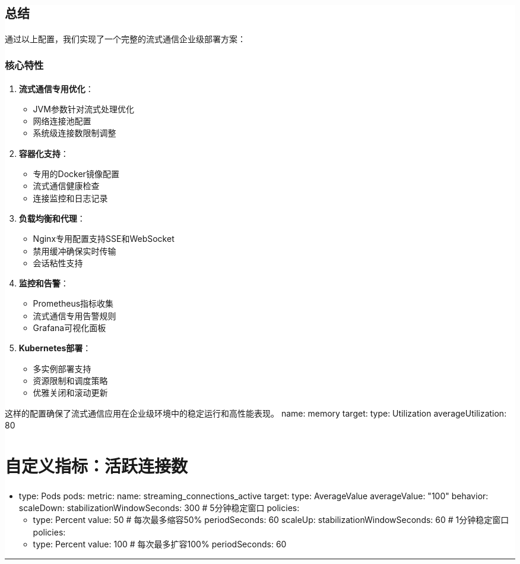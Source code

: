 ## 总结

通过以上配置，我们实现了一个完整的流式通信企业级部署方案：

### 核心特性

1. **流式通信专用优化**：
   - JVM参数针对流式处理优化
   - 网络连接池配置
   - 系统级连接数限制调整

2. **容器化支持**：
   - 专用的Docker镜像配置
   - 流式通信健康检查
   - 连接监控和日志记录

3. **负载均衡和代理**：
   - Nginx专用配置支持SSE和WebSocket
   - 禁用缓冲确保实时传输
   - 会话粘性支持

4. **监控和告警**：
   - Prometheus指标收集
   - 流式通信专用告警规则
   - Grafana可视化面板

5. **Kubernetes部署**：
   - 多实例部署支持
   - 资源限制和调度策略
   - 优雅关闭和滚动更新

这样的配置确保了流式通信应用在企业级环境中的稳定运行和高性能表现。
      name: memory
      target:
        type: Utilization
        averageUtilization: 80
  # 自定义指标：活跃连接数
  - type: Pods
    pods:
      metric:
        name: streaming_connections_active
      target:
        type: AverageValue
        averageValue: "100"
  behavior:
    scaleDown:
      stabilizationWindowSeconds: 300  # 5分钟稳定窗口
      policies:
      - type: Percent
        value: 50  # 每次最多缩容50%
        periodSeconds: 60
    scaleUp:
      stabilizationWindowSeconds: 60   # 1分钟稳定窗口
      policies:
      - type: Percent
        value: 100  # 每次最多扩容100%
        periodSeconds: 60

---